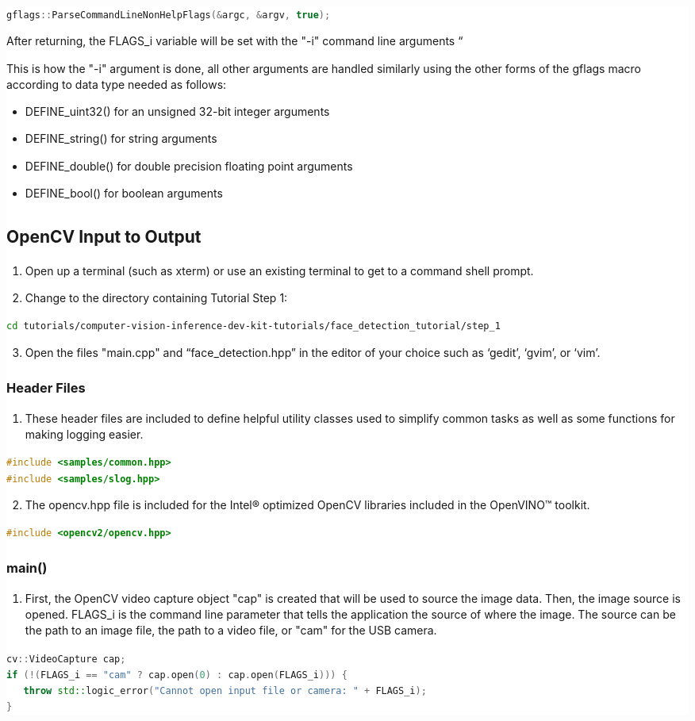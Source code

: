 ```cpp
gflags::ParseCommandLineNonHelpFlags(&argc, &argv, true);
```


After returning, the FLAGS_i variable will be set with the "-i" command line arguments “<video filename>” value, or if not specified, the default value of “cam”.

This is how the "-i" argument is done, all other arguments are handled similarly using the other forms of the gflags macro according to data type needed as follows:

* DEFINE_uint32() for an unsigned 32-bit integer arguments

* DEFINE_string() for string arguments

* DEFINE_double() for double precision floating point arguments

* DEFINE_bool() for boolean arguments

## OpenCV Input to Output

1. Open up a terminal (such as xterm) or use an existing terminal to get to a command shell prompt.

2. Change to the directory containing Tutorial Step 1:

```bash
cd tutorials/computer-vision-inference-dev-kit-tutorials/face_detection_tutorial/step_1
```


3. Open the files "main.cpp" and “face_detection.hpp” in the editor of your choice such as ‘gedit’, ‘gvim’, or ‘vim’.

### Header Files

1. These header files are included to define helpful utility classes used to simplify common tasks as well as some functions for making logging easier.

```cpp
#include <samples/common.hpp>
#include <samples/slog.hpp>
```


2. The opencv.hpp file is included for the Intel® optimized OpenCV libraries included in the OpenVINO™ toolkit. 

```cpp
#include <opencv2/opencv.hpp>
```


### main()

1. First, the OpenCV video capture object "cap" is created that will be used to source the image data.  Then, the image source is opened.  FLAGS_i is the command line parameter that tells the application the source of where the image.  The source can be the path to an image file, the path to a video file, or "cam" for the USB camera.

```cpp
cv::VideoCapture cap;
if (!(FLAGS_i == "cam" ? cap.open(0) : cap.open(FLAGS_i))) {
   throw std::logic_error("Cannot open input file or camera: " + FLAGS_i);
}
```
